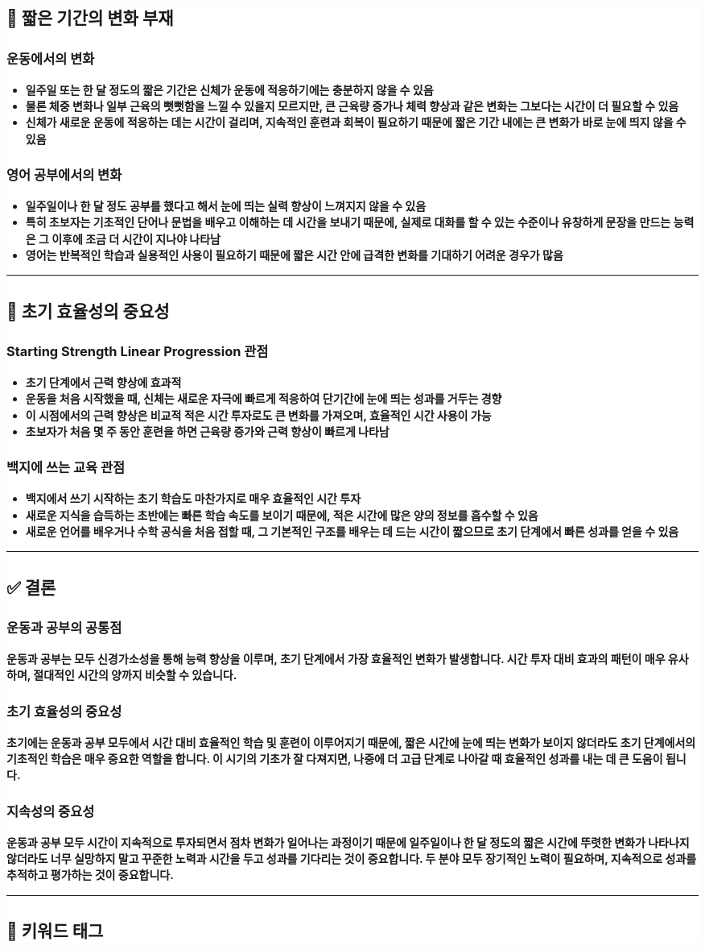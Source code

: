 
## 🔹 짧은 기간의 변화 부재

### 운동에서의 변화
- **일주일 또는 한 달 정도의 짧은 기간은 신체가 운동에 적응하기에는 충분하지 않을 수 있음**
- **물론 체중 변화나 일부 근육의 뻣뻣함을 느낄 수 있을지 모르지만, 큰 근육량 증가나 체력 향상과 같은 변화는 그보다는 시간이 더 필요할 수 있음**
- **신체가 새로운 운동에 적응하는 데는 시간이 걸리며, 지속적인 훈련과 회복이 필요하기 때문에 짧은 기간 내에는 큰 변화가 바로 눈에 띄지 않을 수 있음**

### 영어 공부에서의 변화
- **일주일이나 한 달 정도 공부를 했다고 해서 눈에 띄는 실력 향상이 느껴지지 않을 수 있음**
- **특히 초보자는 기초적인 단어나 문법을 배우고 이해하는 데 시간을 보내기 때문에, 실제로 대화를 할 수 있는 수준이나 유창하게 문장을 만드는 능력은 그 이후에 조금 더 시간이 지나야 나타남**
- **영어는 반복적인 학습과 실용적인 사용이 필요하기 때문에 짧은 시간 안에 급격한 변화를 기대하기 어려운 경우가 많음**

---

## 🔹 초기 효율성의 중요성

### Starting Strength Linear Progression 관점
- **초기 단계에서 근력 향상에 효과적**
- **운동을 처음 시작했을 때, 신체는 새로운 자극에 빠르게 적응하여 단기간에 눈에 띄는 성과를 거두는 경향**
- **이 시점에서의 근력 향상은 비교적 적은 시간 투자로도 큰 변화를 가져오며, 효율적인 시간 사용이 가능**
- **초보자가 처음 몇 주 동안 훈련을 하면 근육량 증가와 근력 향상이 빠르게 나타남**

### 백지에 쓰는 교육 관점
- **백지에서 쓰기 시작하는 초기 학습도 마찬가지로 매우 효율적인 시간 투자**
- **새로운 지식을 습득하는 초반에는 빠른 학습 속도를 보이기 때문에, 적은 시간에 많은 양의 정보를 흡수할 수 있음**
- **새로운 언어를 배우거나 수학 공식을 처음 접할 때, 그 기본적인 구조를 배우는 데 드는 시간이 짧으므로 초기 단계에서 빠른 성과를 얻을 수 있음**

---

## ✅ 결론

### 운동과 공부의 공통점
**운동과 공부는 모두 신경가소성을 통해 능력 향상을 이루며, 초기 단계에서 가장 효율적인 변화가 발생합니다. 시간 투자 대비 효과의 패턴이 매우 유사하며, 절대적인 시간의 양까지 비슷할 수 있습니다.**

### 초기 효율성의 중요성
**초기에는 운동과 공부 모두에서 시간 대비 효율적인 학습 및 훈련이 이루어지기 때문에, 짧은 시간에 눈에 띄는 변화가 보이지 않더라도 초기 단계에서의 기초적인 학습은 매우 중요한 역할을 합니다. 이 시기의 기초가 잘 다져지면, 나중에 더 고급 단계로 나아갈 때 효율적인 성과를 내는 데 큰 도움이 됩니다.**

### 지속성의 중요성
**운동과 공부 모두 시간이 지속적으로 투자되면서 점차 변화가 일어나는 과정이기 때문에 일주일이나 한 달 정도의 짧은 시간에 뚜렷한 변화가 나타나지 않더라도 너무 실망하지 말고 꾸준한 노력과 시간을 두고 성과를 기다리는 것이 중요합니다. 두 분야 모두 장기적인 노력이 필요하며, 지속적으로 성과를 추적하고 평가하는 것이 중요합니다.**

---

## 🔹 키워드 태그